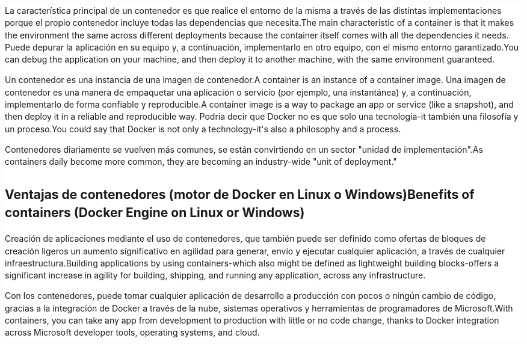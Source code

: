 <span data-ttu-id="cfdef-112">La característica principal de un contenedor es que realice el entorno de la misma a través de las distintas implementaciones porque el propio contenedor incluye todas las dependencias que necesita.</span><span class="sxs-lookup"><span data-stu-id="cfdef-112">The main characteristic of a container is that it makes the environment the same across different deployments because the container itself comes with all the dependencies it needs.</span></span> <span data-ttu-id="cfdef-113">Puede depurar la aplicación en su equipo y, a continuación, implementarlo en otro equipo, con el mismo entorno garantizado.</span><span class="sxs-lookup"><span data-stu-id="cfdef-113">You can debug the application on your machine, and then deploy it to another machine, with the same environment guaranteed.</span></span>

<span data-ttu-id="cfdef-114">Un contenedor es una instancia de una imagen de contenedor.</span><span class="sxs-lookup"><span data-stu-id="cfdef-114">A container is an instance of a container image.</span></span> <span data-ttu-id="cfdef-115">Una imagen de contenedor es una manera de empaquetar una aplicación o servicio (por ejemplo, una instantánea) y, a continuación, implementarlo de forma confiable y reproducible.</span><span class="sxs-lookup"><span data-stu-id="cfdef-115">A container image is a way to package an app or service (like a snapshot), and then deploy it in a reliable and reproducible way.</span></span> <span data-ttu-id="cfdef-116">Podría decir que Docker no es que solo una tecnología-it también una filosofía y un proceso.</span><span class="sxs-lookup"><span data-stu-id="cfdef-116">You could say that Docker is not only a technology-it's also a philosophy and a process.</span></span>

<span data-ttu-id="cfdef-117">Contenedores diariamente se vuelven más comunes, se están convirtiendo en un sector "unidad de implementación".</span><span class="sxs-lookup"><span data-stu-id="cfdef-117">As containers daily become more common, they are becoming an industry-wide "unit of deployment."</span></span>

## <a name="benefits-of-containers-docker-engine-on-linux-or-windows"></a><span data-ttu-id="cfdef-118">Ventajas de contenedores (motor de Docker en Linux o Windows)</span><span class="sxs-lookup"><span data-stu-id="cfdef-118">Benefits of containers (Docker Engine on Linux or Windows)</span></span>

<span data-ttu-id="cfdef-119">Creación de aplicaciones mediante el uso de contenedores, que también puede ser definido como ofertas de bloques de creación ligeros un aumento significativo en agilidad para generar, envío y ejecutar cualquier aplicación, a través de cualquier infraestructura.</span><span class="sxs-lookup"><span data-stu-id="cfdef-119">Building applications by using containers-which also might be defined as lightweight building blocks-offers a significant increase in agility for building, shipping, and running any application, across any infrastructure.</span></span>

<span data-ttu-id="cfdef-120">Con los contenedores, puede tomar cualquier aplicación de desarrollo a producción con pocos o ningún cambio de código, gracias a la integración de Docker a través de la nube, sistemas operativos y herramientas de programadores de Microsoft.</span><span class="sxs-lookup"><span data-stu-id="cfdef-120">With containers, you can take any app from development to production with little or no code change, thanks to Docker integration across Microsoft developer tools, operating systems, and cloud.</span></span>
